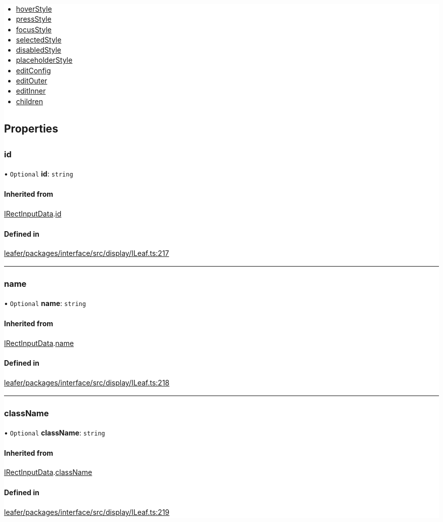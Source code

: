- [hoverStyle](IGIFInputData.md#hoverstyle)
- [pressStyle](IGIFInputData.md#pressstyle)
- [focusStyle](IGIFInputData.md#focusstyle)
- [selectedStyle](IGIFInputData.md#selectedstyle)
- [disabledStyle](IGIFInputData.md#disabledstyle)
- [placeholderStyle](IGIFInputData.md#placeholderstyle)
- [editConfig](IGIFInputData.md#editconfig)
- [editOuter](IGIFInputData.md#editouter)
- [editInner](IGIFInputData.md#editinner)
- [children](IGIFInputData.md#children)

## Properties

### id

• `Optional` **id**: `string`

#### Inherited from

[IRectInputData](IRectInputData.md).[id](IRectInputData.md#id)

#### Defined in

[leafer/packages/interface/src/display/ILeaf.ts:217](https://github.com/leaferjs/leafer/blob/27a24ec/packages/interface/src/display/ILeaf.ts#L217)

___

### name

• `Optional` **name**: `string`

#### Inherited from

[IRectInputData](IRectInputData.md).[name](IRectInputData.md#name)

#### Defined in

[leafer/packages/interface/src/display/ILeaf.ts:218](https://github.com/leaferjs/leafer/blob/27a24ec/packages/interface/src/display/ILeaf.ts#L218)

___

### className

• `Optional` **className**: `string`

#### Inherited from

[IRectInputData](IRectInputData.md).[className](IRectInputData.md#classname)

#### Defined in

[leafer/packages/interface/src/display/ILeaf.ts:219](https://github.com/leaferjs/leafer/blob/27a24ec/packages/interface/src/display/ILeaf.ts#L219)
